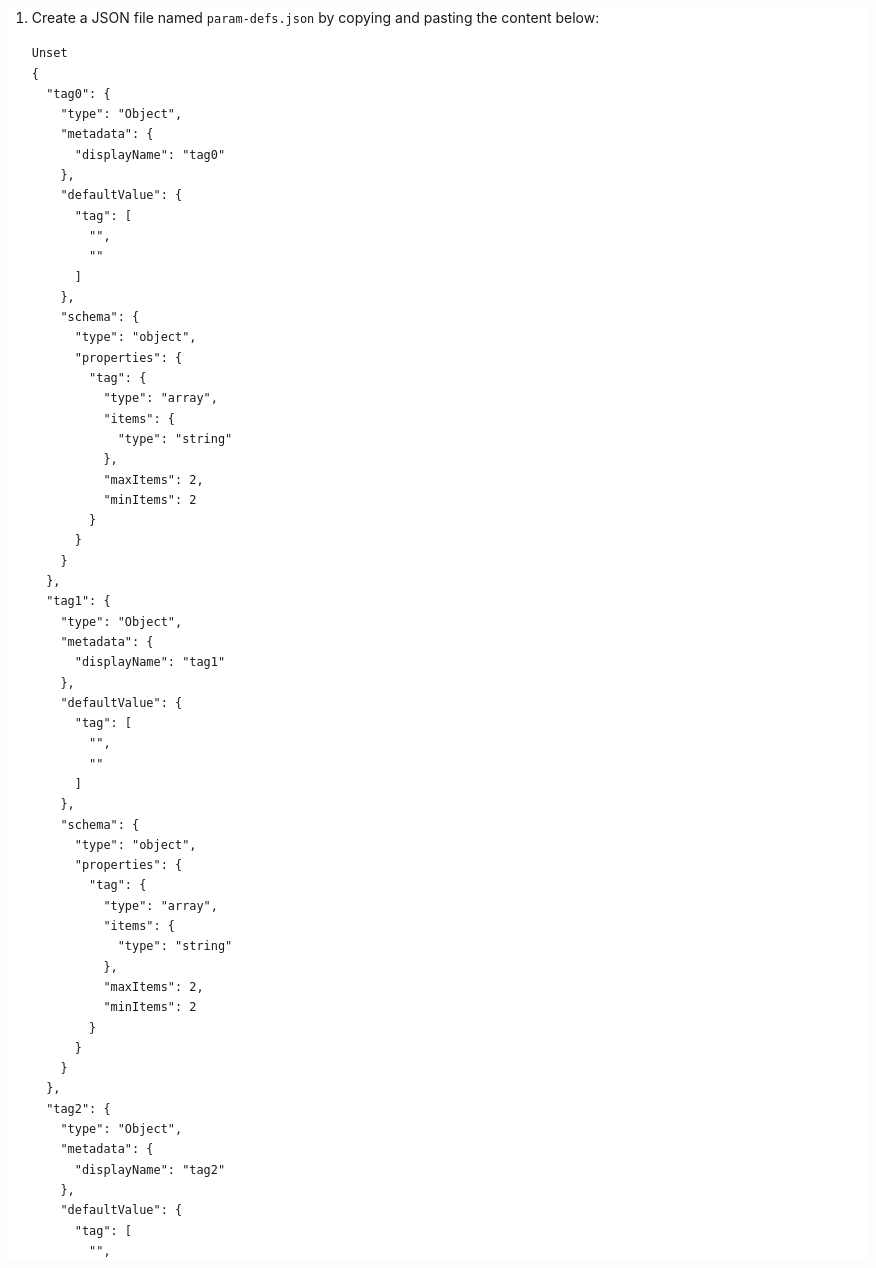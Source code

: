 
1. Create a JSON file named `param-defs.json` by copying and pasting the content below:

    ```
    Unset
    {
      "tag0": {
        "type": "Object",
        "metadata": {
          "displayName": "tag0"
        },
        "defaultValue": {
          "tag": [
            "",
            ""
          ]
        },
        "schema": {
          "type": "object",
          "properties": {
            "tag": {
              "type": "array",
              "items": {
                "type": "string"
              },
              "maxItems": 2,
              "minItems": 2
            }
          }
        }
      },
      "tag1": {
        "type": "Object",
        "metadata": {
          "displayName": "tag1"
        },
        "defaultValue": {
          "tag": [
            "",
            ""
          ]
        },
        "schema": {
          "type": "object",
          "properties": {
            "tag": {
              "type": "array",
              "items": {
                "type": "string"
              },
              "maxItems": 2,
              "minItems": 2
            }
          }
        }
      },
      "tag2": {
        "type": "Object",
        "metadata": {
          "displayName": "tag2"
        },
        "defaultValue": {
          "tag": [
            "",